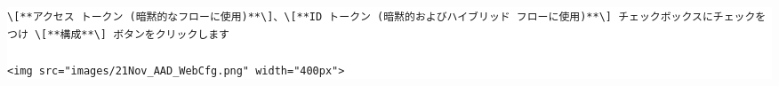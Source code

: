     \[**アクセス トークン (暗黙的なフローに使用)**\]、\[**ID トークン (暗黙的およびハイブリッド フローに使用)**\] チェックボックスにチェックをつけ \[**構成**\] ボタンをクリックします

    <img src="images/21Nov_AAD_WebCfg.png" width="400px">
